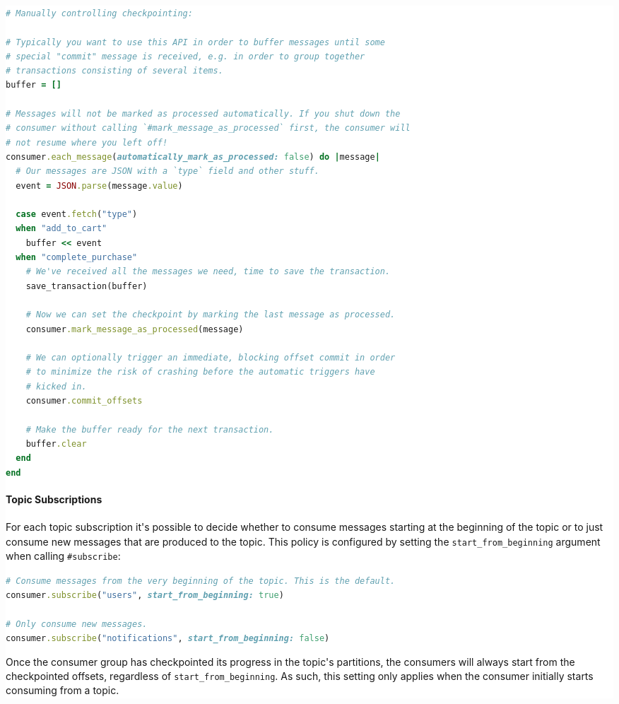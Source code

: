 ```ruby
# Manually controlling checkpointing:

# Typically you want to use this API in order to buffer messages until some
# special "commit" message is received, e.g. in order to group together
# transactions consisting of several items.
buffer = []

# Messages will not be marked as processed automatically. If you shut down the
# consumer without calling `#mark_message_as_processed` first, the consumer will
# not resume where you left off!
consumer.each_message(automatically_mark_as_processed: false) do |message|
  # Our messages are JSON with a `type` field and other stuff.
  event = JSON.parse(message.value)

  case event.fetch("type")
  when "add_to_cart"
    buffer << event
  when "complete_purchase"
    # We've received all the messages we need, time to save the transaction.
    save_transaction(buffer)

    # Now we can set the checkpoint by marking the last message as processed.
    consumer.mark_message_as_processed(message)

    # We can optionally trigger an immediate, blocking offset commit in order
    # to minimize the risk of crashing before the automatic triggers have
    # kicked in.
    consumer.commit_offsets

    # Make the buffer ready for the next transaction.
    buffer.clear
  end
end
```


#### Topic Subscriptions

For each topic subscription it's possible to decide whether to consume messages starting at the beginning of the topic or to just consume new messages that are produced to the topic. This policy is configured by setting the `start_from_beginning` argument when calling `#subscribe`:

```ruby
# Consume messages from the very beginning of the topic. This is the default.
consumer.subscribe("users", start_from_beginning: true)

# Only consume new messages.
consumer.subscribe("notifications", start_from_beginning: false)
```

Once the consumer group has checkpointed its progress in the topic's partitions, the consumers will always start from the checkpointed offsets, regardless of `start_from_beginning`. As such, this setting only applies when the consumer initially starts consuming from a topic.
